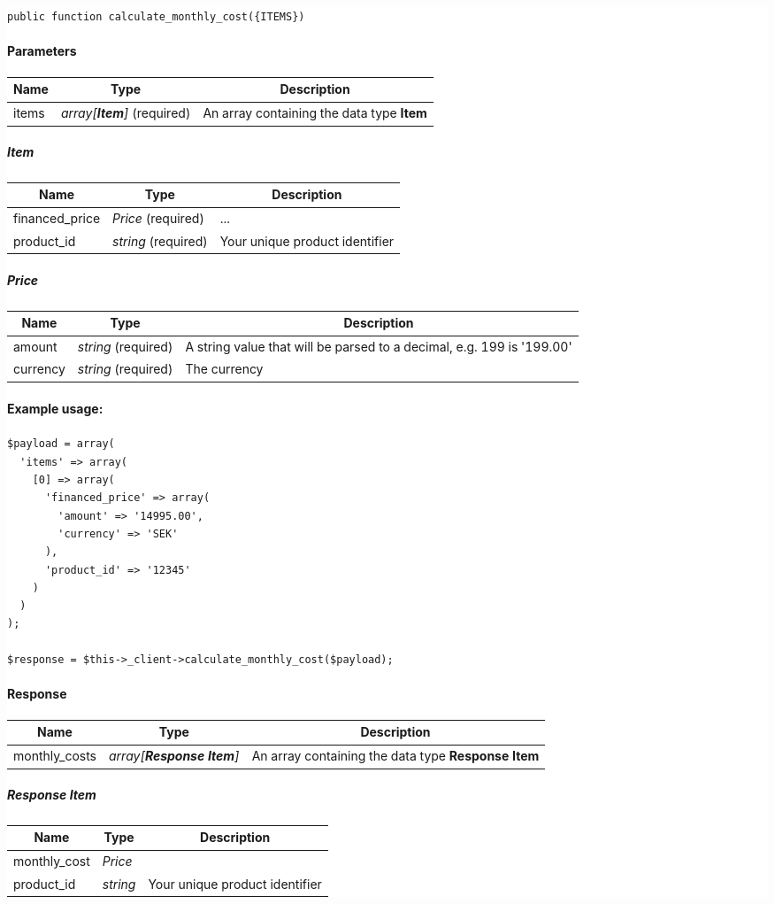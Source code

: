 ```
public function calculate_monthly_cost({ITEMS})
```

#### Parameters

| Name | Type | Description |
|---|---|---|
| items | *array[**Item**]* (required) | An array containing the data type **Item** |

##### Item

| Name | Type | Description |
|---|---|---|
| financed_price | *Price* (required) | ... |
| product_id | *string* (required) | Your unique product identifier |

##### Price

| Name | Type | Description |
|---|---|---|
| amount | *string* (required) | A string value that will be parsed to a decimal, e.g. 199 is '199.00' |
| currency | *string* (required) | The currency |

#### Example usage:

```
$payload = array(
  'items' => array(
    [0] => array(
      'financed_price' => array(
        'amount' => '14995.00',
        'currency' => 'SEK'
      ),
      'product_id' => '12345'
    )
  )
);

$response = $this->_client->calculate_monthly_cost($payload);
```

#### Response

| Name | Type | Description |
|---|---|---|
| monthly_costs | *array[**Response Item**]* | An array containing the data type **Response Item** |

##### Response Item

| Name | Type | Description |
|---|---|---|
| monthly_cost | *Price* | |
| product_id | *string* | Your unique product identifier |
